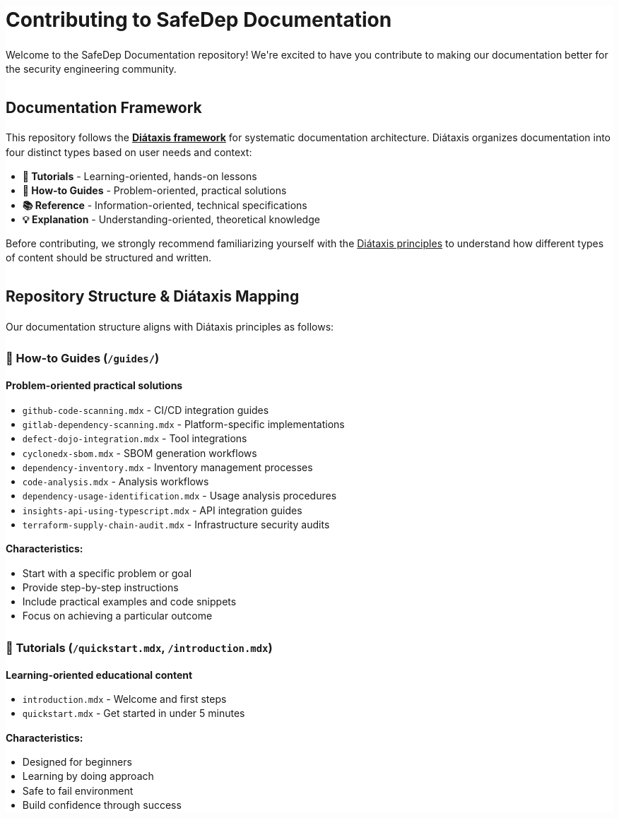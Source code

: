 # Contributing to SafeDep Documentation

Welcome to the SafeDep Documentation repository! We're excited to have you contribute to making our documentation better for the security engineering community.

## Documentation Framework

This repository follows the **[Diátaxis framework](https://diataxis.fr)** for systematic documentation architecture. Diátaxis organizes documentation into four distinct types based on user needs and context:

- **📖 Tutorials** - Learning-oriented, hands-on lessons
- **🔧 How-to Guides** - Problem-oriented, practical solutions  
- **📚 Reference** - Information-oriented, technical specifications
- **💡 Explanation** - Understanding-oriented, theoretical knowledge

Before contributing, we strongly recommend familiarizing yourself with the [Diátaxis principles](https://diataxis.fr) to understand how different types of content should be structured and written.

## Repository Structure & Diátaxis Mapping

Our documentation structure aligns with Diátaxis principles as follows:

### 🔧 How-to Guides (`/guides/`)
**Problem-oriented practical solutions**
- `github-code-scanning.mdx` - CI/CD integration guides
- `gitlab-dependency-scanning.mdx` - Platform-specific implementations
- `defect-dojo-integration.mdx` - Tool integrations
- `cyclonedx-sbom.mdx` - SBOM generation workflows
- `dependency-inventory.mdx` - Inventory management processes
- `code-analysis.mdx` - Analysis workflows
- `dependency-usage-identification.mdx` - Usage analysis procedures
- `insights-api-using-typescript.mdx` - API integration guides
- `terraform-supply-chain-audit.mdx` - Infrastructure security audits

**Characteristics:**
- Start with a specific problem or goal
- Provide step-by-step instructions
- Include practical examples and code snippets
- Focus on achieving a particular outcome

### 📖 Tutorials (`/quickstart.mdx`, `/introduction.mdx`)
**Learning-oriented educational content**
- `introduction.mdx` - Welcome and first steps
- `quickstart.mdx` - Get started in under 5 minutes

**Characteristics:**
- Designed for beginners
- Learning by doing approach
- Safe to fail environment
- Build confidence through success
